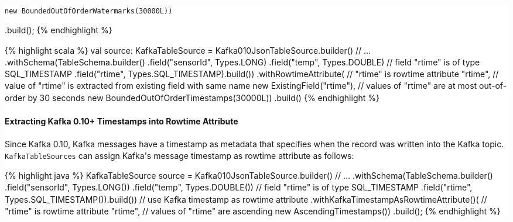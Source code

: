     new BoundedOutOfOrderWatermarks(30000L))
  .build();
{% endhighlight %}
</div>

<div data-lang="scala" markdown="1">
{% highlight scala %}
val source: KafkaTableSource = Kafka010JsonTableSource.builder()
  // ...
  .withSchema(TableSchema.builder()
    .field("sensorId", Types.LONG)
    .field("temp", Types.DOUBLE)
    // field "rtime" is of type SQL_TIMESTAMP
    .field("rtime", Types.SQL_TIMESTAMP).build())
  .withRowtimeAttribute(
    // "rtime" is rowtime attribute
    "rtime",
    // value of "rtime" is extracted from existing field with same name
    new ExistingField("rtime"),
    // values of "rtime" are at most out-of-order by 30 seconds
    new BoundedOutOfOrderTimestamps(30000L))
  .build()
{% endhighlight %}
</div>
</div>

#### Extracting Kafka 0.10+ Timestamps into Rowtime Attribute

Since Kafka 0.10, Kafka messages have a timestamp as metadata that specifies when the record was written into the Kafka topic. `KafkaTableSources` can assign Kafka's message timestamp as rowtime attribute as follows: 

<div class="codetabs" markdown="1">
<div data-lang="java" markdown="1">
{% highlight java %}
KafkaTableSource source = Kafka010JsonTableSource.builder()
  // ...
  .withSchema(TableSchema.builder()
    .field("sensorId", Types.LONG())
    .field("temp", Types.DOUBLE())
    // field "rtime" is of type SQL_TIMESTAMP
    .field("rtime", Types.SQL_TIMESTAMP()).build())
  // use Kafka timestamp as rowtime attribute
  .withKafkaTimestampAsRowtimeAttribute()(
    // "rtime" is rowtime attribute
    "rtime",
    // values of "rtime" are ascending
    new AscendingTimestamps())
  .build();
{% endhighlight %}
</div>
